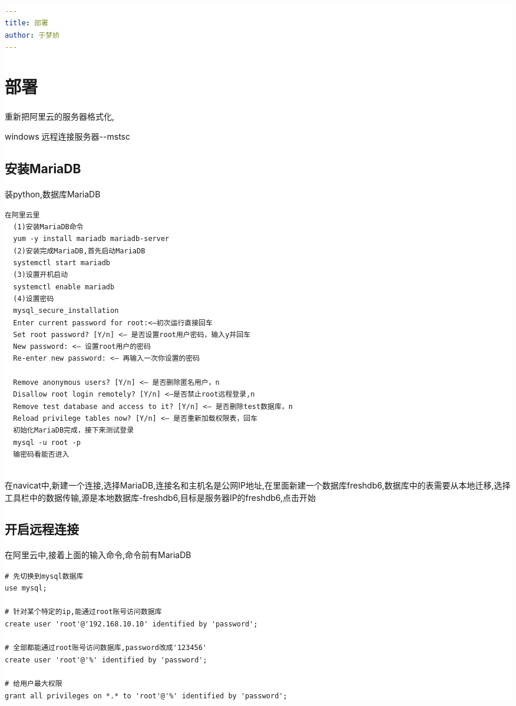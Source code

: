 ```yaml
---
title: 部署
author: 于梦娇
---
```




# 部署

重新把阿里云的服务器格式化,



windows 远程连接服务器--mstsc

## 安装MariaDB

装python,数据库MariaDB

```
在阿里云里
  (1)安装MariaDB命令
  yum -y install mariadb mariadb-server
  (2)安装完成MariaDB,首先启动MariaDB
  systemctl start mariadb
  (3)设置开机启动
  systemctl enable mariadb
  (4)设置密码
  mysql_secure_installation
  Enter current password for root:<–初次运行直接回车
  Set root password? [Y/n] <– 是否设置root用户密码，输入y并回车
  New password: <– 设置root用户的密码
  Re-enter new password: <– 再输入一次你设置的密码
  
  Remove anonymous users? [Y/n] <– 是否删除匿名用户，n
  Disallow root login remotely? [Y/n] <–是否禁止root远程登录,n
  Remove test database and access to it? [Y/n] <– 是否删除test数据库，n
  Reload privilege tables now? [Y/n] <– 是否重新加载权限表，回车
  初始化MariaDB完成，接下来测试登录
  mysql -u root -p
  输密码看能否进入
 
```

  在navicat中,新建一个连接,选择MariaDB,连接名和主机名是公网IP地址,在里面新建一个数据库freshdb6,数据库中的表需要从本地迁移,选择工具栏中的数据传输,源是本地数据库-freshdb6,目标是服务器IP的freshdb6,点击开始

## 开启远程连接

在阿里云中,接着上面的输入命令,命令前有MariaDB

```
# 先切换到mysql数据库
use mysql;

# 针对某个特定的ip,能通过root账号访问数据库
create user 'root'@'192.168.10.10' identified by 'password';

# 全部都能通过root账号访问数据库,password改成'123456'
create user 'root'@'%' identified by 'password';

# 给用户最大权限
grant all privileges on *.* to 'root'@'%' identified by 'password';

```